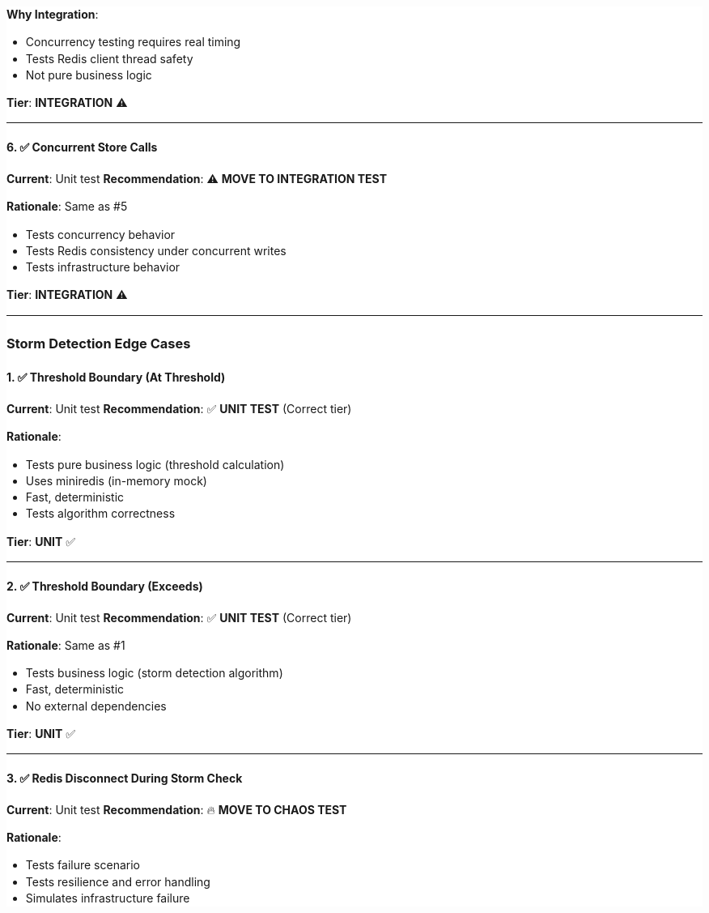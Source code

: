 **Why Integration**:
- Concurrency testing requires real timing
- Tests Redis client thread safety
- Not pure business logic

**Tier**: **INTEGRATION** ⚠️

---

#### 6. ✅ **Concurrent Store Calls**
**Current**: Unit test
**Recommendation**: ⚠️ **MOVE TO INTEGRATION TEST**

**Rationale**: Same as #5
- Tests concurrency behavior
- Tests Redis consistency under concurrent writes
- Tests infrastructure behavior

**Tier**: **INTEGRATION** ⚠️

---

### **Storm Detection Edge Cases**

#### 1. ✅ **Threshold Boundary (At Threshold)**
**Current**: Unit test
**Recommendation**: ✅ **UNIT TEST** (Correct tier)

**Rationale**:
- Tests pure business logic (threshold calculation)
- Uses miniredis (in-memory mock)
- Fast, deterministic
- Tests algorithm correctness

**Tier**: **UNIT** ✅

---

#### 2. ✅ **Threshold Boundary (Exceeds)**
**Current**: Unit test
**Recommendation**: ✅ **UNIT TEST** (Correct tier)

**Rationale**: Same as #1
- Tests business logic (storm detection algorithm)
- Fast, deterministic
- No external dependencies

**Tier**: **UNIT** ✅

---

#### 3. ✅ **Redis Disconnect During Storm Check**
**Current**: Unit test
**Recommendation**: 🔥 **MOVE TO CHAOS TEST**

**Rationale**:
- Tests failure scenario
- Tests resilience and error handling
- Simulates infrastructure failure
